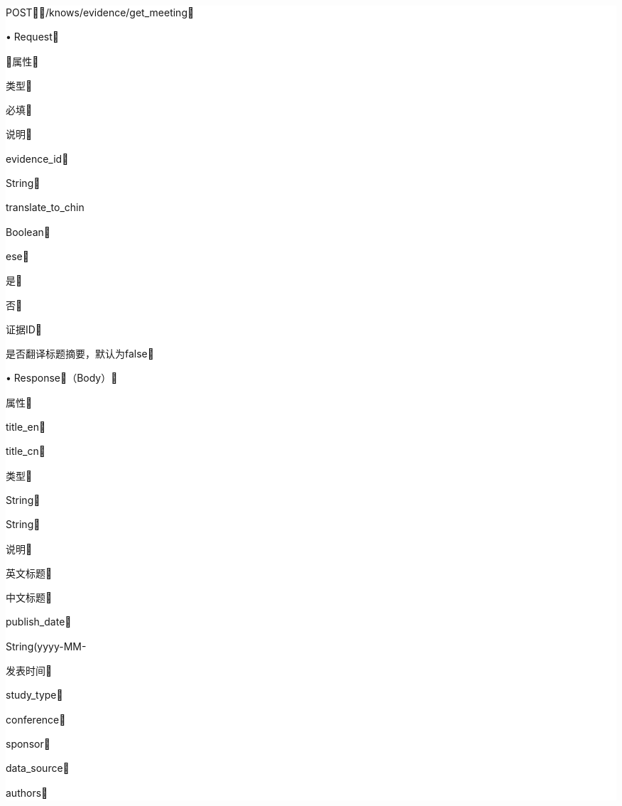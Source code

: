 POST/knows/evidence/get_meeting

• Request

属性

类型

必填

说明

evidence_id

String

translate_to_chin

Boolean

ese

是

否

证据ID

是否翻译标题摘要，默认为false

• Response（Body）

属性

title_en

title_cn

类型

String

String

说明

英⽂标题

中⽂标题

publish_date

String(yyyy-MM-

发表时间

study_type

conference

sponsor

data_source

authors
